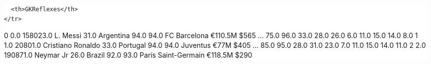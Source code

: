       <th>GKReflexes</th>
    </tr>
  </thead>
  <tbody>
    <tr>
      <th>0</th>
      <td>0.0</td>
      <td>158023.0</td>
      <td>L. Messi</td>
      <td>31.0</td>
      <td>Argentina</td>
      <td>94.0</td>
      <td>94.0</td>
      <td>FC Barcelona</td>
      <td>€110.5M</td>
      <td>$565</td>
      <td>...</td>
      <td>75.0</td>
      <td>96.0</td>
      <td>33.0</td>
      <td>28.0</td>
      <td>26.0</td>
      <td>6.0</td>
      <td>11.0</td>
      <td>15.0</td>
      <td>14.0</td>
      <td>8.0</td>
    </tr>
    <tr>
      <th>1</th>
      <td>1.0</td>
      <td>20801.0</td>
      <td>Cristiano Ronaldo</td>
      <td>33.0</td>
      <td>Portugal</td>
      <td>94.0</td>
      <td>94.0</td>
      <td>Juventus</td>
      <td>€77M</td>
      <td>$405</td>
      <td>...</td>
      <td>85.0</td>
      <td>95.0</td>
      <td>28.0</td>
      <td>31.0</td>
      <td>23.0</td>
      <td>7.0</td>
      <td>11.0</td>
      <td>15.0</td>
      <td>14.0</td>
      <td>11.0</td>
    </tr>
    <tr>
      <th>2</th>
      <td>2.0</td>
      <td>190871.0</td>
      <td>Neymar Jr</td>
      <td>26.0</td>
      <td>Brazil</td>
      <td>92.0</td>
      <td>93.0</td>
      <td>Paris Saint-Germain</td>
      <td>€118.5M</td>
      <td>$290</td>